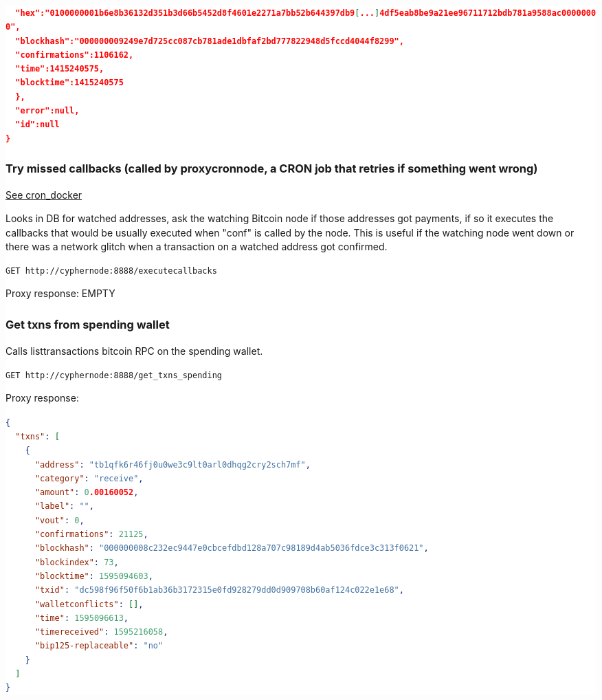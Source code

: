 ```json
  "hex":"0100000001b6e8b36132d351b3d66b5452d8f4601e2271a7bb52b644397db9[...]4df5eab8be9a21ee96711712bdb781a9588ac00000000",
  "blockhash":"000000009249e7d725cc087cb781ade1dbfaf2bd777822948d5fccd4044f8299",
  "confirmations":1106162,
  "time":1415240575,
  "blocktime":1415240575
  },
  "error":null,
  "id":null
}
```

### Try missed callbacks (called by proxycronnode, a CRON job that retries if something went wrong)
[See cron_docker](../cron_docker)

Looks in DB for watched addresses, ask the watching Bitcoin node if those addresses got payments, if so it executes the callbacks that would be usually executed when "conf" is called by the node.  This is useful if the watching node went down or there was a network glitch when a transaction on a watched address got confirmed.

```http
GET http://cyphernode:8888/executecallbacks
```

Proxy response: EMPTY

### Get txns from spending wallet

Calls listtransactions bitcoin RPC on the spending wallet.

```http
GET http://cyphernode:8888/get_txns_spending
```

Proxy response:

```json
{
  "txns": [
    {
      "address": "tb1qfk6r46fj0u0we3c9lt0arl0dhqg2cry2sch7mf",
      "category": "receive",
      "amount": 0.00160052,
      "label": "",
      "vout": 0,
      "confirmations": 21125,
      "blockhash": "000000008c232ec9447e0cbcefdbd128a707c98189d4ab5036fdce3c313f0621",
      "blockindex": 73,
      "blocktime": 1595094603,
      "txid": "dc598f96f50f6b1ab36b3172315e0fd928279dd0d909708b60af124c022e1e68",
      "walletconflicts": [],
      "time": 1595096613,
      "timereceived": 1595216058,
      "bip125-replaceable": "no"
    }
  ]
}
```
